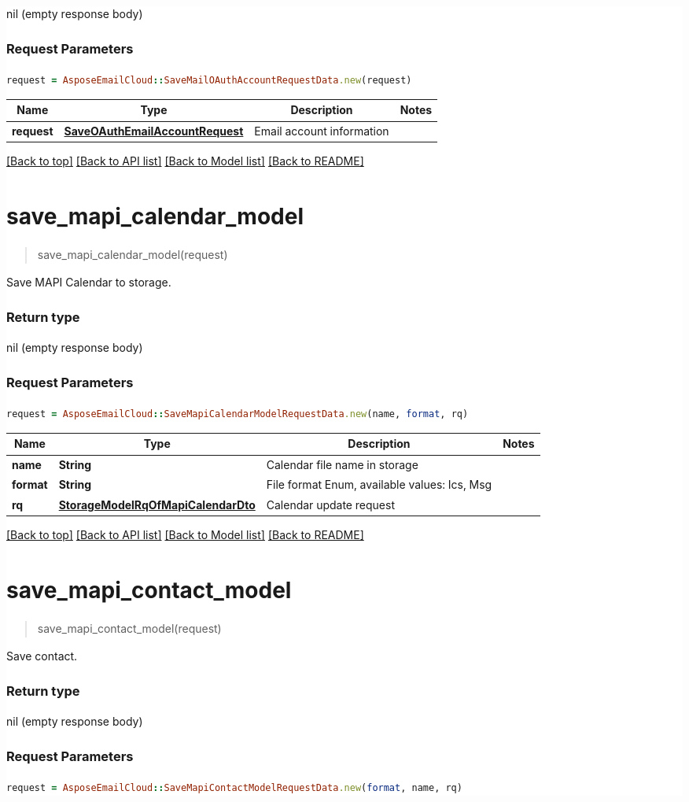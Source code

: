 nil (empty response body)

### Request Parameters
```ruby
request = AsposeEmailCloud::SaveMailOAuthAccountRequestData.new(request)
```

Name | Type | Description  | Notes
------------- | ------------- | ------------- | -------------
 **request** | [**SaveOAuthEmailAccountRequest**](SaveOAuthEmailAccountRequest.md)| Email account information | 

[[Back to top]](#) [[Back to API list]](README.md#documentation-for-api-endpoints) [[Back to Model list]](README.md#documentation-for-models) [[Back to README]](README.md)

<a name="save_mapi_calendar_model"></a>
# **save_mapi_calendar_model**
> save_mapi_calendar_model(request)

Save MAPI Calendar to storage.             

### Return type

nil (empty response body)

### Request Parameters
```ruby
request = AsposeEmailCloud::SaveMapiCalendarModelRequestData.new(name, format, rq)
```

Name | Type | Description  | Notes
------------- | ------------- | ------------- | -------------
 **name** | **String**| Calendar file name in storage | 
 **format** | **String**| File format Enum, available values: Ics, Msg | 
 **rq** | [**StorageModelRqOfMapiCalendarDto**](StorageModelRqOfMapiCalendarDto.md)| Calendar update request | 

[[Back to top]](#) [[Back to API list]](README.md#documentation-for-api-endpoints) [[Back to Model list]](README.md#documentation-for-models) [[Back to README]](README.md)

<a name="save_mapi_contact_model"></a>
# **save_mapi_contact_model**
> save_mapi_contact_model(request)

Save contact.             

### Return type

nil (empty response body)

### Request Parameters
```ruby
request = AsposeEmailCloud::SaveMapiContactModelRequestData.new(format, name, rq)
```
